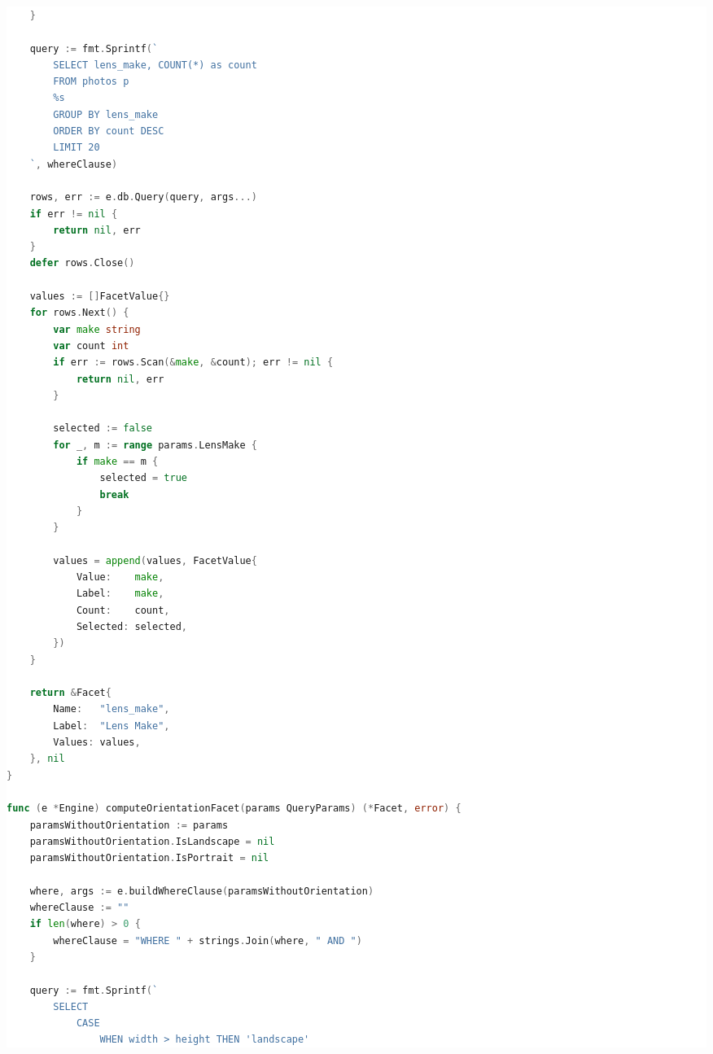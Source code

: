 ```go
    }

    query := fmt.Sprintf(`
        SELECT lens_make, COUNT(*) as count
        FROM photos p
        %s
        GROUP BY lens_make
        ORDER BY count DESC
        LIMIT 20
    `, whereClause)

    rows, err := e.db.Query(query, args...)
    if err != nil {
        return nil, err
    }
    defer rows.Close()

    values := []FacetValue{}
    for rows.Next() {
        var make string
        var count int
        if err := rows.Scan(&make, &count); err != nil {
            return nil, err
        }

        selected := false
        for _, m := range params.LensMake {
            if make == m {
                selected = true
                break
            }
        }

        values = append(values, FacetValue{
            Value:    make,
            Label:    make,
            Count:    count,
            Selected: selected,
        })
    }

    return &Facet{
        Name:   "lens_make",
        Label:  "Lens Make",
        Values: values,
    }, nil
}

func (e *Engine) computeOrientationFacet(params QueryParams) (*Facet, error) {
    paramsWithoutOrientation := params
    paramsWithoutOrientation.IsLandscape = nil
    paramsWithoutOrientation.IsPortrait = nil

    where, args := e.buildWhereClause(paramsWithoutOrientation)
    whereClause := ""
    if len(where) > 0 {
        whereClause = "WHERE " + strings.Join(where, " AND ")
    }

    query := fmt.Sprintf(`
        SELECT
            CASE
                WHEN width > height THEN 'landscape'
```